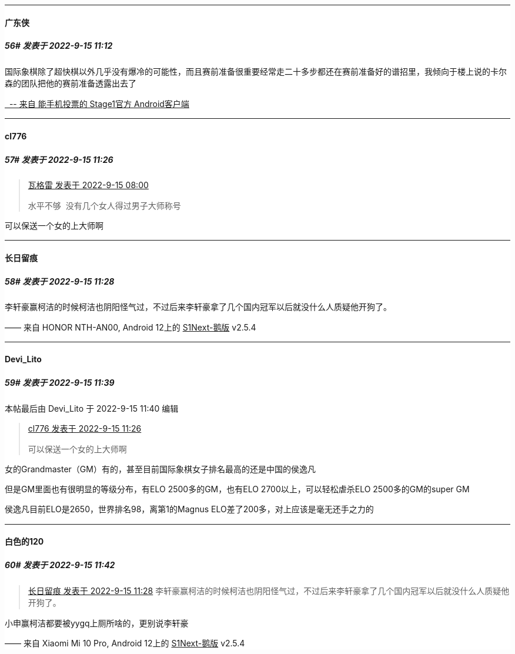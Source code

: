 *****

####  广东侠  
##### 56#       发表于 2022-9-15 11:12

国际象棋除了超快棋以外几乎没有爆冷的可能性，而且赛前准备很重要经常走二十多步都还在赛前准备好的谱招里，我倾向于楼上说的卡尔森的团队把他的赛前准备透露出去了

[  -- 来自 能手机投票的 Stage1官方 Android客户端](https://www.coolapk.com/apk/140634)

*****

####  cl776  
##### 57#       发表于 2022-9-15 11:26

<blockquote><a href="httphttps://bbs.saraba1st.com/2b/forum.php?mod=redirect&amp;goto=findpost&amp;pid=57491330&amp;ptid=2093087" target="_blank">瓦格雷 发表于 2022-9-15 08:00</a>

水平不够  没有几个女人得过男子大师称号</blockquote>
可以保送一个女的上大师啊

*****

####  长日留痕  
##### 58#       发表于 2022-9-15 11:28

李轩豪赢柯洁的时候柯洁也阴阳怪气过，不过后来李轩豪拿了几个国内冠军以后就没什么人质疑他开狗了。

—— 来自 HONOR NTH-AN00, Android 12上的 [S1Next-鹅版](https://github.com/ykrank/S1-Next/releases) v2.5.4

*****

####  Devi_Lito  
##### 59#       发表于 2022-9-15 11:39

 本帖最后由 Devi_Lito 于 2022-9-15 11:40 编辑 
<blockquote><a href="httphttps://bbs.saraba1st.com/2b/forum.php?mod=redirect&amp;goto=findpost&amp;pid=57494071&amp;ptid=2093087" target="_blank">cl776 发表于 2022-9-15 11:26</a>

可以保送一个女的上大师啊</blockquote>
女的Grandmaster（GM）有的，甚至目前国际象棋女子排名最高的还是中国的侯逸凡

但是GM里面也有很明显的等级分布，有ELO 2500多的GM，也有ELO 2700以上，可以轻松虐杀ELO 2500多的GM的super GM

侯逸凡目前ELO是2650，世界排名98，离第1的Magnus ELO差了200多，对上应该是毫无还手之力的

*****

####  白色的120  
##### 60#       发表于 2022-9-15 11:42

<blockquote><a href="httphttps://bbs.saraba1st.com/2b/forum.php?mod=redirect&amp;goto=findpost&amp;pid=57494117&amp;ptid=2093087" target="_blank">长日留痕 发表于 2022-9-15 11:28</a>
李轩豪赢柯洁的时候柯洁也阴阳怪气过，不过后来李轩豪拿了几个国内冠军以后就没什么人质疑他开狗了。</blockquote>
小申赢柯洁都要被yygq上厕所啥的，更别说李轩豪

—— 来自 Xiaomi Mi 10 Pro, Android 12上的 [S1Next-鹅版](https://github.com/ykrank/S1-Next/releases) v2.5.4
